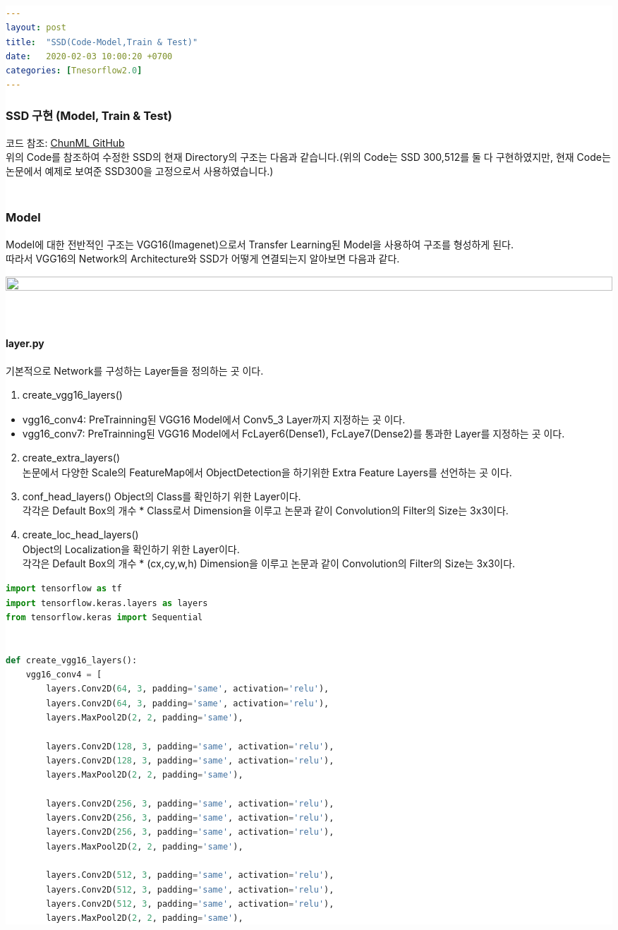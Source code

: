 ```yaml
---
layout: post
title:  "SSD(Code-Model,Train & Test)"
date:   2020-02-03 10:00:20 +0700
categories: [Tnesorflow2.0]
---
```

<script type="text/javascript" src="https://cdn.mathjax.org/mathjax/latest/MathJax.js?config=TeX-AMS_HTML"></script>
### SSD 구현 (Model, Train & Test)
코드 참조: <a href="https://github.com/ChunML/ssd-tf2">ChunML GitHub</a><br>
위의 Code를 참조하여 수정한 SSD의 현재 Directory의 구조는 다음과 같습니다.(위의 Code는 SSD 300,512를 둘 다 구현하였지만, 현재 Code는 논문에서 예제로 보여준 SSD300을 고정으로서 사용하였습니다.)  
<br>

### Model
Model에 대한 전반적인 구조는 VGG16(Imagenet)으로서 Transfer Learning된 Model을 사용하여 구조를 형성하게 된다.  
따라서 VGG16의 Network의 Architecture와 SSD가 어떻게 연결되는지 알아보면 다음과 같다.  
<div><img src="https://raw.githubusercontent.com/wjddyd66/wjddyd66.github.io/master/static/img/Tensorflow/78.png" height="100%" width="100%" /></div><br>
<br>

#### layer.py
기본적으로 Network를 구성하는 Layer들을 정의하는 곳 이다.  
1) create_vgg16_layers()  
- vgg16_conv4: PreTrainning된 VGG16 Model에서 Conv5_3 Layer까지 지정하는 곳 이다.  
- vgg16_conv7: PreTrainning된 VGG16 Model에서 FcLayer6(Dense1), FcLaye7(Dense2)를 통과한 Layer를 지정하는 곳 이다. 

2) create_extra_layers()  
논문에서 다양한 Scale의 FeatureMap에서 ObjectDetection을 하기위한 Extra Feature Layers를 선언하는 곳 이다.  

3) conf_head_layers()
Object의 Class를 확인하기 위한 Layer이다.  
각각은 Default Box의 개수 * Class로서 Dimension을 이루고 논문과 같이 Convolution의 Filter의 Size는 3x3이다.  

4) create_loc_head_layers()  
Object의 Localization을 확인하기 위한 Layer이다.  
각각은 Default Box의 개수 * (cx,cy,w,h) Dimension을 이루고 논문과 같이 Convolution의 Filter의 Size는 3x3이다.  

```python
import tensorflow as tf
import tensorflow.keras.layers as layers
from tensorflow.keras import Sequential


def create_vgg16_layers():
    vgg16_conv4 = [
        layers.Conv2D(64, 3, padding='same', activation='relu'),
        layers.Conv2D(64, 3, padding='same', activation='relu'),
        layers.MaxPool2D(2, 2, padding='same'),

        layers.Conv2D(128, 3, padding='same', activation='relu'),
        layers.Conv2D(128, 3, padding='same', activation='relu'),
        layers.MaxPool2D(2, 2, padding='same'),

        layers.Conv2D(256, 3, padding='same', activation='relu'),
        layers.Conv2D(256, 3, padding='same', activation='relu'),
        layers.Conv2D(256, 3, padding='same', activation='relu'),
        layers.MaxPool2D(2, 2, padding='same'),

        layers.Conv2D(512, 3, padding='same', activation='relu'),
        layers.Conv2D(512, 3, padding='same', activation='relu'),
        layers.Conv2D(512, 3, padding='same', activation='relu'),
        layers.MaxPool2D(2, 2, padding='same'),
```